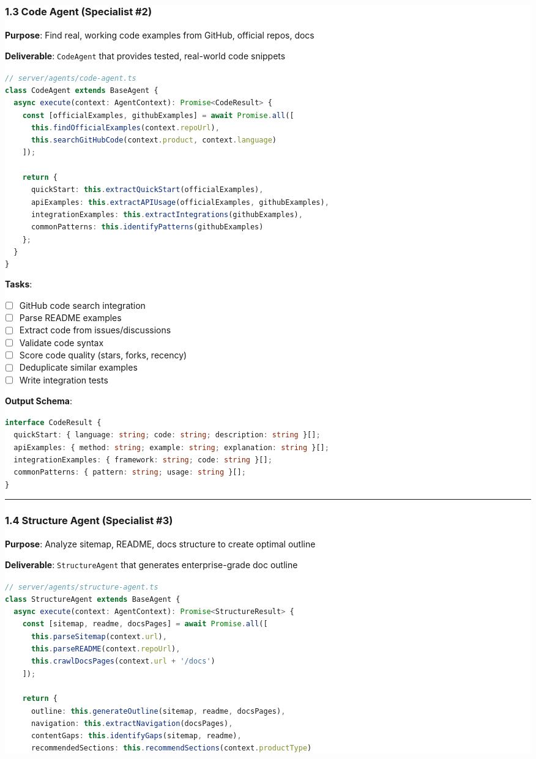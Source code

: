 ### 1.3 Code Agent (Specialist #2)

**Purpose**: Find real, working code examples from GitHub, official repos, docs

**Deliverable**: `CodeAgent` that provides tested, real-world code snippets

```typescript
// server/agents/code-agent.ts
class CodeAgent extends BaseAgent {
  async execute(context: AgentContext): Promise<CodeResult> {
    const [officialExamples, githubExamples] = await Promise.all([
      this.findOfficialExamples(context.repoUrl),
      this.searchGitHubCode(context.product, context.language)
    ]);
    
    return {
      quickStart: this.extractQuickStart(officialExamples),
      apiExamples: this.extractAPIUsage(officialExamples, githubExamples),
      integrationExamples: this.extractIntegrations(githubExamples),
      commonPatterns: this.identifyPatterns(githubExamples)
    };
  }
}
```

**Tasks**:
- [ ] GitHub code search integration
- [ ] Parse README examples
- [ ] Extract code from issues/discussions
- [ ] Validate code syntax
- [ ] Score code quality (stars, forks, recency)
- [ ] Deduplicate similar examples
- [ ] Write integration tests

**Output Schema**:
```typescript
interface CodeResult {
  quickStart: { language: string; code: string; description: string }[];
  apiExamples: { method: string; example: string; explanation: string }[];
  integrationExamples: { framework: string; code: string }[];
  commonPatterns: { pattern: string; usage: string }[];
}
```

---

### 1.4 Structure Agent (Specialist #3)

**Purpose**: Analyze sitemap, README, docs structure to create optimal outline

**Deliverable**: `StructureAgent` that generates enterprise-grade doc outline

```typescript
// server/agents/structure-agent.ts
class StructureAgent extends BaseAgent {
  async execute(context: AgentContext): Promise<StructureResult> {
    const [sitemap, readme, docsPages] = await Promise.all([
      this.parseSitemap(context.url),
      this.parseREADME(context.repoUrl),
      this.crawlDocsPages(context.url + '/docs')
    ]);
    
    return {
      outline: this.generateOutline(sitemap, readme, docsPages),
      navigation: this.extractNavigation(docsPages),
      contentGaps: this.identifyGaps(sitemap, readme),
      recommendedSections: this.recommendSections(context.productType)
```